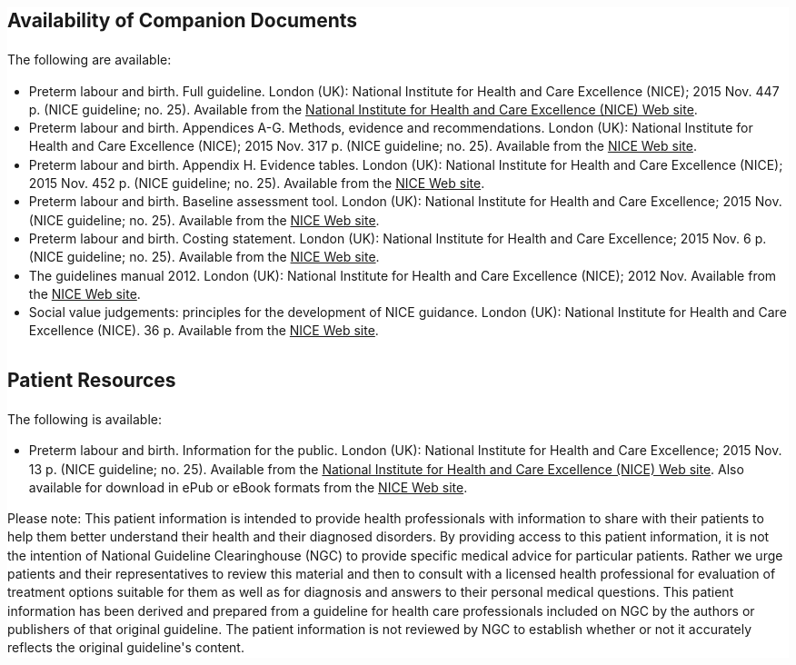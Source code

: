 ## Availability of Companion Documents



The following are available:

  * Preterm labour and birth. Full guideline. London (UK): National Institute for Health and Care Excellence (NICE); 2015 Nov. 447 p. (NICE guideline; no. 25). Available from the [National Institute for Health and Care Excellence (NICE) Web site](http://www.nice.org.uk/guidance/ng25/evidence/full-guideline-2176838029 "NICE Web site"). 
  * Preterm labour and birth. Appendices A-G. Methods, evidence and recommendations. London (UK): National Institute for Health and Care Excellence (NICE); 2015 Nov. 317 p. (NICE guideline; no. 25). Available from the [NICE Web site](http://www.nice.org.uk/guidance/ng25/evidence/appendices-ag-methods-evidence-and-recommendations-2176838030 "NICE Web site"). 
  * Preterm labour and birth. Appendix H. Evidence tables. London (UK): National Institute for Health and Care Excellence (NICE); 2015 Nov. 452 p. (NICE guideline; no. 25). Available from the [NICE Web site](http://www.nice.org.uk/guidance/ng25/evidence/appendix-h-evidence-tables-2176838031 "NICE Web site"). 
  * Preterm labour and birth. Baseline assessment tool. London (UK): National Institute for Health and Care Excellence; 2015 Nov. (NICE guideline; no. 25). Available from the [NICE Web site](http://www.nice.org.uk/guidance/ng25/resources "NICE Web site"). 
  * Preterm labour and birth. Costing statement. London (UK): National Institute for Health and Care Excellence; 2015 Nov. 6 p. (NICE guideline; no. 25). Available from the [NICE Web site](http://www.nice.org.uk/guidance/ng25/resources "NICE Web site"). 
  * The guidelines manual 2012. London (UK): National Institute for Health and Care Excellence (NICE); 2012 Nov. Available from the [NICE Web site](https://www.nice.org.uk/article/pmg6/chapter/1%20Introduction "NICE Web site"). 
  * Social value judgements: principles for the development of NICE guidance. London (UK): National Institute for Health and Care Excellence (NICE). 36 p. Available from the [NICE Web site](http://www.nice.org.uk/Media/Default/About/what-we-do/Research-and-development/Social-Value-Judgements-principles-for-the-development-of-NICE-guidance.pdf "NICE Web site"). 



## Patient Resources



The following is available:

  * Preterm labour and birth. Information for the public. London (UK): National Institute for Health and Care Excellence; 2015 Nov. 13 p. (NICE guideline; no. 25). Available from the [National Institute for Health and Care Excellence (NICE) Web site](https://www.nice.org.uk/guidance/ng25/ifp/chapter/about-this-information "NICE Web site"). Also available for download in ePub or eBook formats from the [NICE Web site](https://www.nice.org.uk/guidance/ng25/ifp/chapter/about-this-information "NICE Web site"). 



Please note: This patient information is intended to provide health professionals with information to share with their patients to help them better understand their health and their diagnosed disorders. By providing access to this patient information, it is not the intention of National Guideline Clearinghouse (NGC) to provide specific medical advice for particular patients. Rather we urge patients and their representatives to review this material and then to consult with a licensed health professional for evaluation of treatment options suitable for them as well as for diagnosis and answers to their personal medical questions. This patient information has been derived and prepared from a guideline for health care professionals included on NGC by the authors or publishers of that original guideline. The patient information is not reviewed by NGC to establish whether or not it accurately reflects the original guideline's content.
